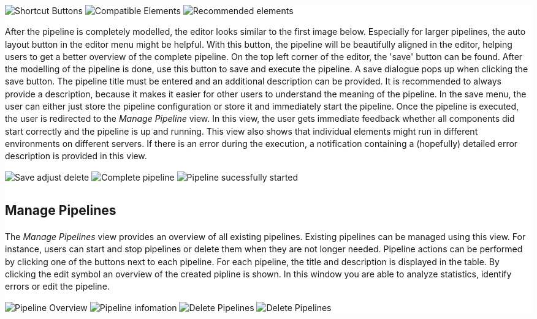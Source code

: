 
<div class="my-carousel">
    <img src="/img/features_0_62_0/editor/11_shortcut_buttons.png" alt="Shortcut Buttons">
    <img src="/img/features_0_62_0/editor/12_compatible_elements.png" alt="Compatible Elements">
    <img src="/img/features_0_62_0/editor/13_recommend_elements.png" alt="Recommended elements">
</div>


After the pipeline is completely modelled, the editor looks similar to the first image below.
Especially for larger pipelines, the auto layout button in the editor menu might be helpful.
With this button, the pipeline will be beautifully aligned in the editor, helping users to get a better overview of the complete pipeline.
On the top left corner of the editor, the 'save' button can be found.
After the modelling of the pipeline is done, use this button to save and execute the pipeline.
A save dialogue pops up when clicking the save button. 
The pipeline title must be entered and an additional description can be provided.
It is recommended to always provide a description, because it makes it easier for other users to understand the meaning of the pipeline.
In the save menu, the user can either just store the pipeline configuration or store it and immediately start the pipeline.
Once the pipeline is executed, the user is redirected to the _Manage Pipeline_ view.
In this view, the user gets immediate feedback whether all components did start correctly and the pipeline is up and running.
This view also shows that individual elements might run in different environments on different servers.
If there is an error during the execution, a notification containing a (hopefully) detailed error description is provided in this view.
<div class="my-carousel">
    <img src="/img/features_0_62_0/editor/14_save_adjust.png" alt="Save adjust delete">
    <img src="/img/features_0_62_0/editor/15_save_dialogue.png" alt="Complete pipeline">
    <img src="/img/features_0_62_0/editor/16_pipeline_sucessfully_started.png" alt="Pipeline sucessfully started">
</div>


## Manage Pipelines
The _Manage Pipelines_ view provides an overview of all existing pipelines.
Existing pipelines can be managed using this view.
For instance, users can start and stop pipelines or delete them when they are not longer needed.
Pipeline actions can be performed by clicking one of the buttons next to each pipeline.
For each pipeline, the title and description is displayed in the table.
By clicking the edit symbol an overview of the created pipline is shown. In this window you are able to analyze statistics, identify errors or edit the pipeline.

<div class="my-carousel">
    <img src="/img/features_0_62_0/manage_pipelines/1_pipeline_overview.png" alt="Pipeline Overview">
    <img src="/img/features_0_62_0/manage_pipelines/2_pipeline_information.png" alt="Pipeline infomation">
    <img src="/img/features_0_62_0/manage_pipelines/3_delete_pipeline.png" alt="Delete Pipelines">
    <img src="/img/features_0_62_0/manage_pipelines/4_pipeline_deleted.png" alt="Delete Pipelines">
</div>
